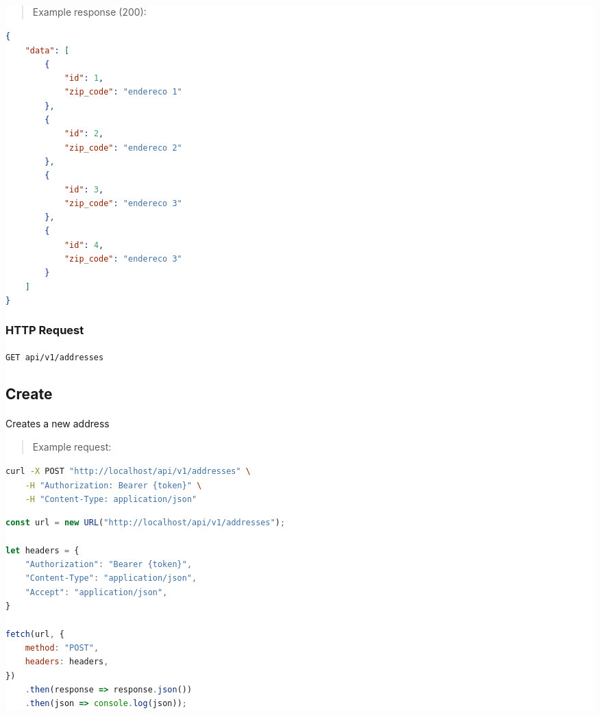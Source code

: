 
> Example response (200):

```json
{
    "data": [
        {
            "id": 1,
            "zip_code": "endereco 1"
        },
        {
            "id": 2,
            "zip_code": "endereco 2"
        },
        {
            "id": 3,
            "zip_code": "endereco 3"
        },
        {
            "id": 4,
            "zip_code": "endereco 3"
        }
    ]
}
```

### HTTP Request
`GET api/v1/addresses`





## Create

Creates a new address

> Example request:

```bash
curl -X POST "http://localhost/api/v1/addresses" \
    -H "Authorization: Bearer {token}" \
    -H "Content-Type: application/json"
```

```javascript
const url = new URL("http://localhost/api/v1/addresses");

let headers = {
    "Authorization": "Bearer {token}",
    "Content-Type": "application/json",
    "Accept": "application/json",
}

fetch(url, {
    method: "POST",
    headers: headers,
})
    .then(response => response.json())
    .then(json => console.log(json));
```
